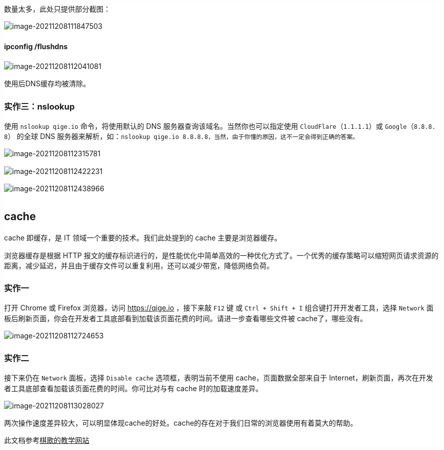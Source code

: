 数量太多，此处只提供部分截图：

![image-20211208111847503](https://user-images.githubusercontent.com/65861540/145174880-fb4f80f5-c54f-4d43-bb6d-e87d2d9e829c.png)

#### ipconfig /flushdns

![image-20211208112041081](https://user-images.githubusercontent.com/65861540/145174930-d24313b7-2a4e-4952-afe5-7a7465aaf696.png)

使用后DNS缓存均被清除。

### 实作三：nslookup

使用 `nslookup qige.io` 命令，将使用默认的 DNS 服务器查询该域名。当然你也可以指定使用 `CloudFlare`（`1.1.1.1`）或 `Google`（`8.8.8.8`） 的全球 DNS 服务器来解析，如：`nslookup qige.io 8.8.8.8，当然，由于你懂的原因，这不一定会得到正确的答案。`

![image-20211208112315781](https://user-images.githubusercontent.com/65861540/145175002-0b4b5dde-208a-4d79-925c-18dc12ed62a0.png)

![image-20211208112422231](https://user-images.githubusercontent.com/65861540/145175042-46648af5-57f9-4a6d-b058-e1db685007dc.png)

![image-20211208112438966](https://user-images.githubusercontent.com/65861540/145175069-181eb659-e823-429a-b259-d9295a31e08e.png)

## cache

cache 即缓存，是 IT 领域一个重要的技术。我们此处提到的 cache 主要是浏览器缓存。

浏览器缓存是根据 HTTP 报文的缓存标识进行的，是性能优化中简单高效的一种优化方式了。一个优秀的缓存策略可以缩短网页请求资源的距离，减少延迟，并且由于缓存文件可以重复利用，还可以减少带宽，降低网络负荷。

### 实作一

打开 Chrome 或 Firefox 浏览器，访问 https://qige.io ，接下来敲 `F12` 键 或 `Ctrl + Shift + I` 组合键打开开发者工具，选择 `Network` 面板后刷新页面，你会在开发者工具底部看到加载该页面花费的时间。请进一步查看哪些文件被 cache了，哪些没有。

![image-20211208112724653](https://user-images.githubusercontent.com/65861540/145175122-e281513e-b67d-4e0d-946c-009183d245a1.png)

### 实作二

接下来仍在 `Network` 面板，选择 `Disable cache` 选项框，表明当前不使用 cache，页面数据全部来自于 Internet，刷新页面，再次在开发者工具底部查看加载该页面花费的时间。你可比对与有 cache 时的加载速度差异。

![image-20211208113028027](https://user-images.githubusercontent.com/65861540/145175168-3550c3ef-d248-4159-a498-7918725f3a01.png)

两次操作速度差异较大，可以明显体现cache的好处。cache的存在对于我们日常的浏览器使用有着莫大的帮助。


此文档参考[棋歌的教学网站](http://qige.io)
